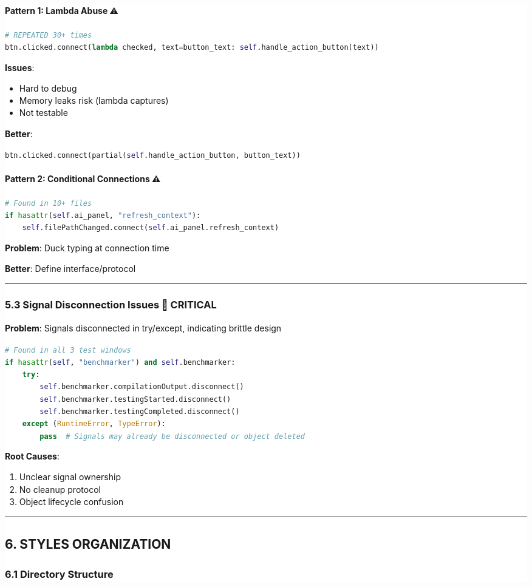 #### Pattern 1: Lambda Abuse ⚠️
```python
# REPEATED 30+ times
btn.clicked.connect(lambda checked, text=button_text: self.handle_action_button(text))
```

**Issues**:
- Hard to debug
- Memory leaks risk (lambda captures)
- Not testable

**Better**:
```python
btn.clicked.connect(partial(self.handle_action_button, button_text))
```

#### Pattern 2: Conditional Connections ⚠️
```python
# Found in 10+ files
if hasattr(self.ai_panel, "refresh_context"):
    self.filePathChanged.connect(self.ai_panel.refresh_context)
```

**Problem**: Duck typing at connection time

**Better**: Define interface/protocol

---

### 5.3 Signal Disconnection Issues 🔴 CRITICAL

**Problem**: Signals disconnected in try/except, indicating brittle design

```python
# Found in all 3 test windows
if hasattr(self, "benchmarker") and self.benchmarker:
    try:
        self.benchmarker.compilationOutput.disconnect()
        self.benchmarker.testingStarted.disconnect()
        self.benchmarker.testingCompleted.disconnect()
    except (RuntimeError, TypeError):
        pass  # Signals may already be disconnected or object deleted
```

**Root Causes**:
1. Unclear signal ownership
2. No cleanup protocol
3. Object lifecycle confusion

---

## 6. STYLES ORGANIZATION

### 6.1 Directory Structure
